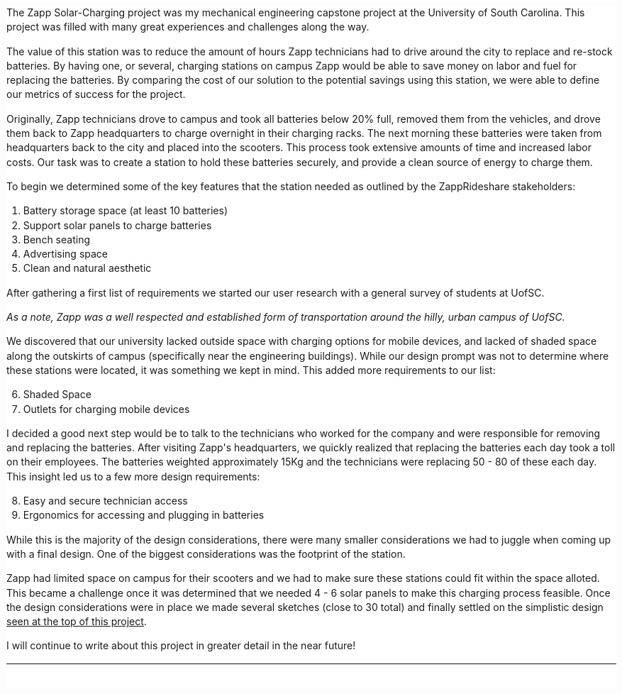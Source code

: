 
The Zapp Solar-Charging project was my mechanical engineering capstone project at the University of South Carolina. This project was filled with many great experiences and challenges along the way. 

The value of this station was to reduce the amount of hours Zapp technicians had to drive around the city to replace and re-stock batteries. By having one, or several, charging stations on campus Zapp would be able to save money on labor and fuel for replacing the batteries. By comparing the cost of our solution to the potential savings using this station, we were able to define our metrics of success for the project. 

 Originally, Zapp technicians drove to campus and took all batteries below 20% full, removed them from the vehicles, and drove them back to Zapp headquarters to charge overnight in their charging racks. The next morning these batteries were taken from headquarters back to the city and placed into the scooters. This process took extensive amounts of time and increased labor costs. Our task was to create a station to hold these batteries securely,  and provide a clean source of energy to charge them. 

To begin we determined some of the key features that the station needed as outlined by the ZappRideshare stakeholders: 
1. Battery storage space (at least 10 batteries)
2. Support solar panels to charge batteries
3. Bench seating
4. Advertising space
5. Clean and natural aesthetic

After gathering a first list of requirements we started our user research with a general survey of students at UofSC. 

_As a note, Zapp was a well respected and established form of transportation around the hilly, urban campus of UofSC._

We discovered that our university lacked outside space with charging options for mobile devices, and lacked of shaded space along the outskirts of campus (specifically near the engineering buildings). While our design prompt was not to determine where these stations were located, it was something we kept in mind. This added more requirements to our list: 

6. Shaded Space
7. Outlets for charging mobile devices

I decided a good next step would be to talk to the technicians who worked for the company and were responsible for removing and replacing the batteries. After visiting Zapp's headquarters, we quickly realized that replacing the batteries each day took a toll on their employees. The batteries weighted approximately 15Kg and the technicians were replacing 50 - 80 of these each day. This insight led us to a few more design requirements: 

8. Easy and secure technician access
7. Ergonomics for accessing and plugging in batteries

While this is the majority of the design considerations, there were many smaller considerations we had to juggle when coming up with a final design. One of the biggest considerations was the footprint of the station. 

Zapp had limited space on campus for their scooters and we had to make sure these stations could fit within the space alloted. This became a challenge once it was determined that we needed 4 - 6 solar panels to make this charging process feasible. Once the design considerations were in place we made several sketches (close to 30 total) and finally settled on the simplistic design <a href="#zapp-solar-charging"> seen at the top of this project</a>.  

I will continue to write about this project in greater detail in the near future!

---




<br/>
